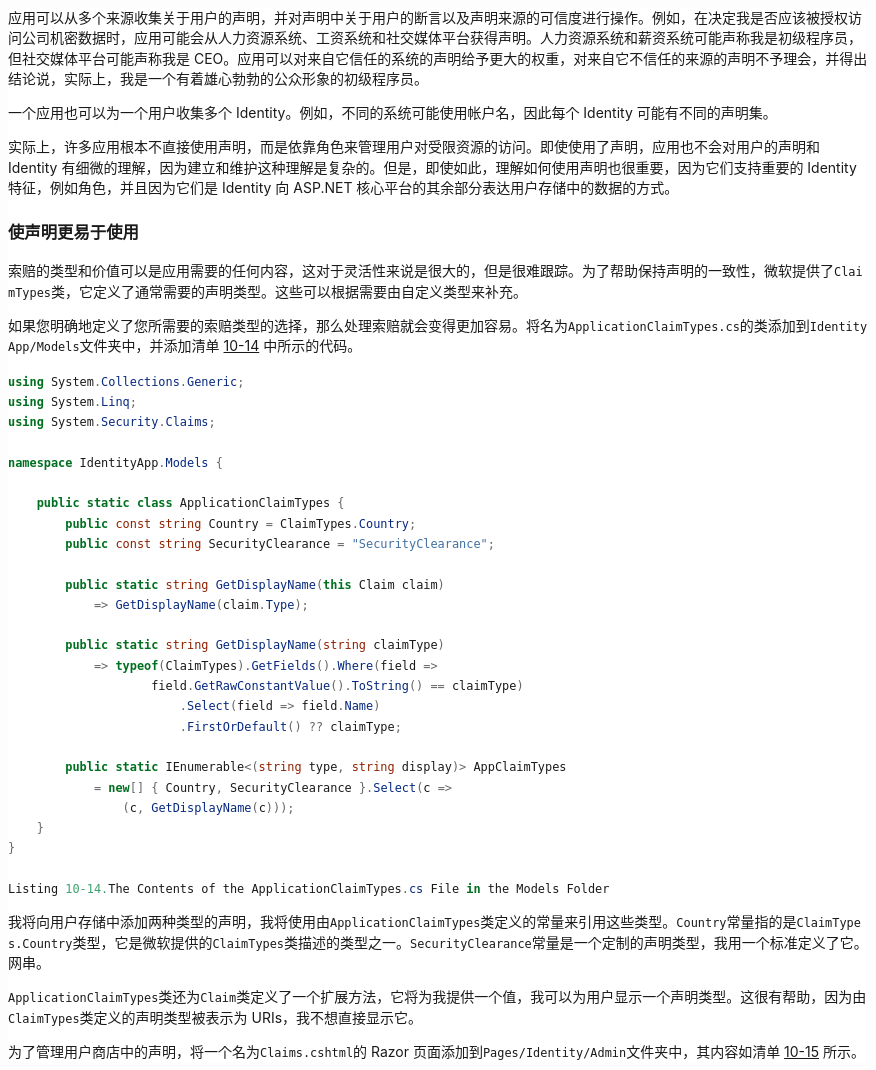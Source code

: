 应用可以从多个来源收集关于用户的声明，并对声明中关于用户的断言以及声明来源的可信度进行操作。例如，在决定我是否应该被授权访问公司机密数据时，应用可能会从人力资源系统、工资系统和社交媒体平台获得声明。人力资源系统和薪资系统可能声称我是初级程序员，但社交媒体平台可能声称我是 CEO。应用可以对来自它信任的系统的声明给予更大的权重，对来自它不信任的来源的声明不予理会，并得出结论说，实际上，我是一个有着雄心勃勃的公众形象的初级程序员。

一个应用也可以为一个用户收集多个 Identity。例如，不同的系统可能使用帐户名，因此每个 Identity 可能有不同的声明集。

实际上，许多应用根本不直接使用声明，而是依靠角色来管理用户对受限资源的访问。即使使用了声明，应用也不会对用户的声明和 Identity 有细微的理解，因为建立和维护这种理解是复杂的。但是，即使如此，理解如何使用声明也很重要，因为它们支持重要的 Identity 特征，例如角色，并且因为它们是 Identity 向 ASP.NET 核心平台的其余部分表达用户存储中的数据的方式。

### 使声明更易于使用

索赔的类型和价值可以是应用需要的任何内容，这对于灵活性来说是很大的，但是很难跟踪。为了帮助保持声明的一致性，微软提供了`ClaimTypes`类，它定义了通常需要的声明类型。这些可以根据需要由自定义类型来补充。

如果您明确地定义了您所需要的索赔类型的选择，那么处理索赔就会变得更加容易。将名为`ApplicationClaimTypes.cs`的类添加到`IdentityApp/Models`文件夹中，并添加清单 [10-14](#PC16) 中所示的代码。

```cs
using System.Collections.Generic;
using System.Linq;
using System.Security.Claims;

namespace IdentityApp.Models {

    public static class ApplicationClaimTypes {
        public const string Country = ClaimTypes.Country;
        public const string SecurityClearance = "SecurityClearance";

        public static string GetDisplayName(this Claim claim)
            => GetDisplayName(claim.Type);

        public static string GetDisplayName(string claimType)
            => typeof(ClaimTypes).GetFields().Where(field =>
                    field.GetRawConstantValue().ToString() == claimType)
                        .Select(field => field.Name)
                        .FirstOrDefault() ?? claimType;

        public static IEnumerable<(string type, string display)> AppClaimTypes
            = new[] { Country, SecurityClearance }.Select(c =>
                (c, GetDisplayName(c)));
    }
}

Listing 10-14.The Contents of the ApplicationClaimTypes.cs File in the Models Folder

```

我将向用户存储中添加两种类型的声明，我将使用由`ApplicationClaimTypes`类定义的常量来引用这些类型。`Country`常量指的是`ClaimTypes.Country`类型，它是微软提供的`ClaimTypes`类描述的类型之一。`SecurityClearance`常量是一个定制的声明类型，我用一个标准定义了它。网串。

`ApplicationClaimTypes`类还为`Claim`类定义了一个扩展方法，它将为我提供一个值，我可以为用户显示一个声明类型。这很有帮助，因为由`ClaimTypes`类定义的声明类型被表示为 URIs，我不想直接显示它。

为了管理用户商店中的声明，将一个名为`Claims.cshtml`的 Razor 页面添加到`Pages/Identity/Admin`文件夹中，其内容如清单 [10-15](#PC17) 所示。
